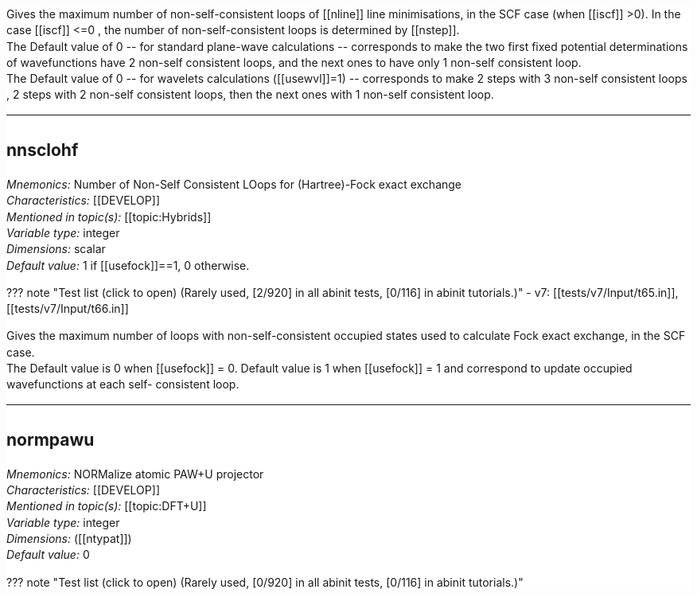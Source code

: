 




Gives the maximum number of non-self-consistent loops of [[nline]] line
minimisations, in the SCF case (when [[iscf]] &gt;0). In the case [[iscf]]
&lt;=0 , the number of non-self-consistent loops is determined by [[nstep]].  
The Default value of 0 -- for standard plane-wave calculations -- corresponds
to make the two first fixed potential determinations of wavefunctions have 2
non-self consistent loops, and the next ones to have only 1 non-self
consistent loop.  
The Default value of 0 -- for wavelets calculations ([[usewvl]]=1) --
corresponds to make 2 steps with 3 non-self consistent loops , 2 steps with 2
non-self consistent loops, then the next ones with 1 non-self consistent loop.


* * *

## **nnsclohf** 


*Mnemonics:* Number of Non-Self Consistent LOops for (Hartree)-Fock exact exchange  
*Characteristics:* [[DEVELOP]]  
*Mentioned in topic(s):* [[topic:Hybrids]]  
*Variable type:* integer  
*Dimensions:* scalar  
*Default value:* 1 if [[usefock]]==1,
0 otherwise.
  

??? note "Test list (click to open) (Rarely used, [2/920] in all abinit tests, [0/116] in abinit tutorials.)"
    - v7:  [[tests/v7/Input/t65.in]], [[tests/v7/Input/t66.in]]






Gives the maximum number of loops with non-self-consistent occupied states
used to calculate Fock exact exchange, in the SCF case.  
The Default value is 0 when [[usefock]] = 0. Default value is 1 when
[[usefock]] = 1 and correspond to update occupied wavefunctions at each self-
consistent loop.


* * *

## **normpawu** 


*Mnemonics:* NORMalize atomic PAW+U projector  
*Characteristics:* [[DEVELOP]]  
*Mentioned in topic(s):* [[topic:DFT+U]]  
*Variable type:* integer  
*Dimensions:* ([[ntypat]])  
*Default value:* 0  

??? note "Test list (click to open) (Rarely used, [0/920] in all abinit tests, [0/116] in abinit tutorials.)"
